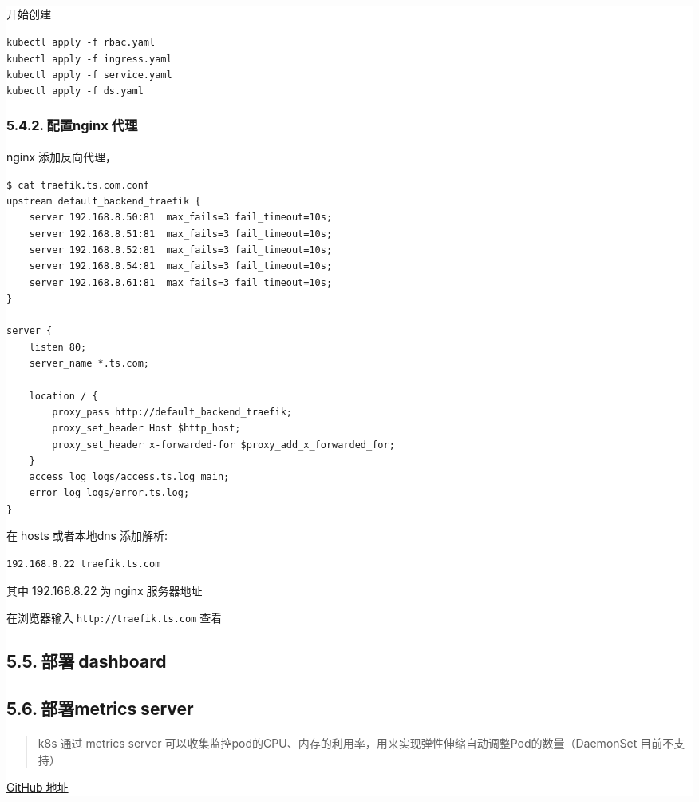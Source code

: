 开始创建

```
kubectl apply -f rbac.yaml
kubectl apply -f ingress.yaml
kubectl apply -f service.yaml
kubectl apply -f ds.yaml
```

### 5.4.2. 配置nginx 代理

nginx 添加反向代理，

```
$ cat traefik.ts.com.conf
upstream default_backend_traefik {
	server 192.168.8.50:81	max_fails=3 fail_timeout=10s;
	server 192.168.8.51:81	max_fails=3 fail_timeout=10s;
	server 192.168.8.52:81	max_fails=3 fail_timeout=10s;
	server 192.168.8.54:81	max_fails=3 fail_timeout=10s;
	server 192.168.8.61:81	max_fails=3 fail_timeout=10s;
}

server {
	listen 80;
	server_name *.ts.com;

	location / {
		proxy_pass http://default_backend_traefik;
		proxy_set_header Host $http_host;
		proxy_set_header x-forwarded-for $proxy_add_x_forwarded_for;
	}
	access_log logs/access.ts.log main;
	error_log logs/error.ts.log;
}
```

在 hosts 或者本地dns 添加解析:

```
192.168.8.22 traefik.ts.com
```

其中 192.168.8.22 为 nginx 服务器地址

在浏览器输入 `http://traefik.ts.com` 查看


## 5.5. 部署 dashboard

## 5.6. 部署metrics server

> k8s 通过 metrics server 可以收集监控pod的CPU、内存的利用率，用来实现弹性伸缩自动调整Pod的数量（DaemonSet 目前不支持）

[GitHub 地址]( https://github.com/kubernetes-sigs/metrics-server.git)

